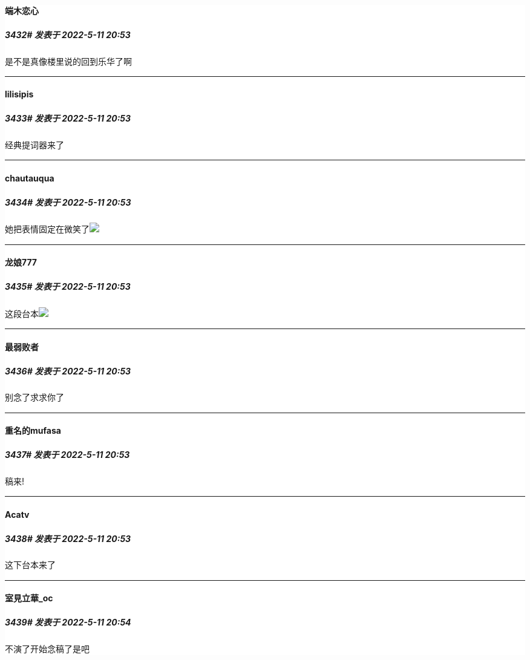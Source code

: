####  端木恋心  
##### 3432#       发表于 2022-5-11 20:53

是不是真像楼里说的回到乐华了啊

*****

####  lilisipis  
##### 3433#       发表于 2022-5-11 20:53

经典提词器来了

*****

####  chautauqua  
##### 3434#       发表于 2022-5-11 20:53

她把表情固定在微笑了<img src="https://static.saraba1st.com/image/smiley/face2017/194.png" referrerpolicy="no-referrer">

*****

####  龙娘777  
##### 3435#       发表于 2022-5-11 20:53

这段台本<img src="https://static.saraba1st.com/image/smiley/face2017/068.png" referrerpolicy="no-referrer">

*****

####  最弱败者  
##### 3436#       发表于 2022-5-11 20:53

别念了求求你了

*****

####  重名的mufasa  
##### 3437#       发表于 2022-5-11 20:53

稿来!

*****

####  Acatv  
##### 3438#       发表于 2022-5-11 20:53

这下台本来了

*****

####  室見立華_oc  
##### 3439#       发表于 2022-5-11 20:54

不演了开始念稿了是吧
